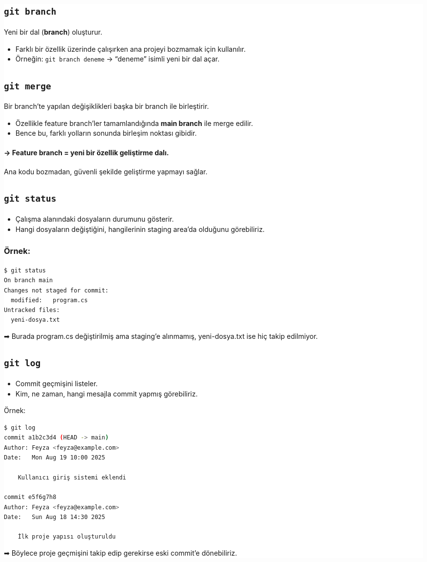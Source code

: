 

## `git branch`
Yeni bir dal (**branch**) oluşturur.  

- Farklı bir özellik üzerinde çalışırken ana projeyi bozmamak için kullanılır.  
- Örneğin: `git branch deneme` → “deneme” isimli yeni bir dal açar.  



## `git merge`
Bir branch’te yapılan değişiklikleri başka bir branch ile birleştirir.  

- Özellikle feature branch’ler tamamlandığında **main branch** ile merge edilir.  
- Bence bu, farklı yolların sonunda birleşim noktası gibidir.  

#### → Feature branch = yeni bir özellik geliştirme dalı.
Ana kodu bozmadan, güvenli şekilde geliştirme yapmayı sağlar.

## `git status`
- Çalışma alanındaki dosyaların durumunu gösterir.  
- Hangi dosyaların değiştiğini, hangilerinin staging area’da olduğunu görebiliriz.  

### Örnek:
```bash
$ git status
On branch main
Changes not staged for commit:
  modified:   program.cs
Untracked files:
  yeni-dosya.txt
```
➡ Burada program.cs değiştirilmiş ama staging’e alınmamış,
yeni-dosya.txt ise hiç takip edilmiyor.

## `git log`
- Commit geçmişini listeler.
- Kim, ne zaman, hangi mesajla commit yapmış görebiliriz.

Örnek:
```bash
$ git log
commit a1b2c3d4 (HEAD -> main)
Author: Feyza <feyza@example.com>
Date:   Mon Aug 19 10:00 2025

    Kullanıcı giriş sistemi eklendi

commit e5f6g7h8
Author: Feyza <feyza@example.com>
Date:   Sun Aug 18 14:30 2025

    İlk proje yapısı oluşturuldu
```
➡ Böylece proje geçmişini takip edip gerekirse eski commit’e dönebiliriz.
